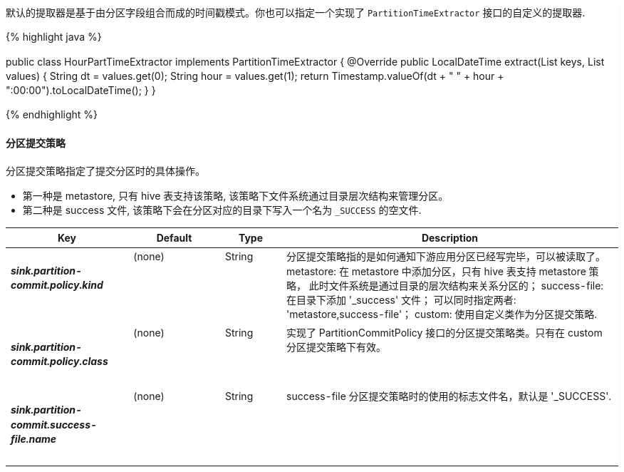 默认的提取器是基于由分区字段组合而成的时间戳模式。你也可以指定一个实现了 `PartitionTimeExtractor` 接口的自定义的提取器. 

<div class="codetabs" markdown="1">
<div data-lang="java" markdown="1">
{% highlight java %}

public class HourPartTimeExtractor implements PartitionTimeExtractor {
    @Override
    public LocalDateTime extract(List<String> keys, List<String> values) {
        String dt = values.get(0);
        String hour = values.get(1);
		return Timestamp.valueOf(dt + " " + hour + ":00:00").toLocalDateTime();
	}
}

{% endhighlight %}
</div>
</div>

#### 分区提交策略

分区提交策略指定了提交分区时的具体操作。 

- 第一种是 metastore, 只有 hive 表支持该策略, 该策略下文件系统通过目录层次结构来管理分区。
- 第二种是 success 文件, 该策略下会在分区对应的目录下写入一个名为 `_SUCCESS` 的空文件.

<table class="table table-bordered">
  <thead>
    <tr>
        <th class="text-left" style="width: 20%">Key</th>
        <th class="text-left" style="width: 15%">Default</th>
        <th class="text-left" style="width: 10%">Type</th>
        <th class="text-left" style="width: 55%">Description</th>
    </tr>
  </thead>
  <tbody>
    <tr>
        <td><h5>sink.partition-commit.policy.kind</h5></td>
        <td style="word-wrap: break-word;">(none)</td>
        <td>String</td>
        <td> 分区提交策略指的是如何通知下游应用分区已经写完毕，可以被读取了。metastore: 在 metastore 中添加分区，只有 hive 表支持 metastore 策略， 此时文件系统是通过目录的层次结构来关系分区的； success-file: 在目录下添加 '_success' 文件； 可以同时指定两者: 'metastore,success-file'； custom: 使用自定义类作为分区提交策略.</td>
    </tr>
    <tr>
        <td><h5>sink.partition-commit.policy.class</h5></td>
        <td style="word-wrap: break-word;">(none)</td>
        <td>String</td>
        <td>实现了 PartitionCommitPolicy 接口的分区提交策略类。只有在 custom 分区提交策略下有效。</td>
    </tr>
    <tr>
        <td><h5>sink.partition-commit.success-file.name</h5></td>
        <td style="word-wrap: break-word;">(none)</td>
        <td>String</td>
        <td> success-file 分区提交策略时的使用的标志文件名，默认是 '_SUCCESS'.</td>
    </tr>
  </tbody>
</table>

